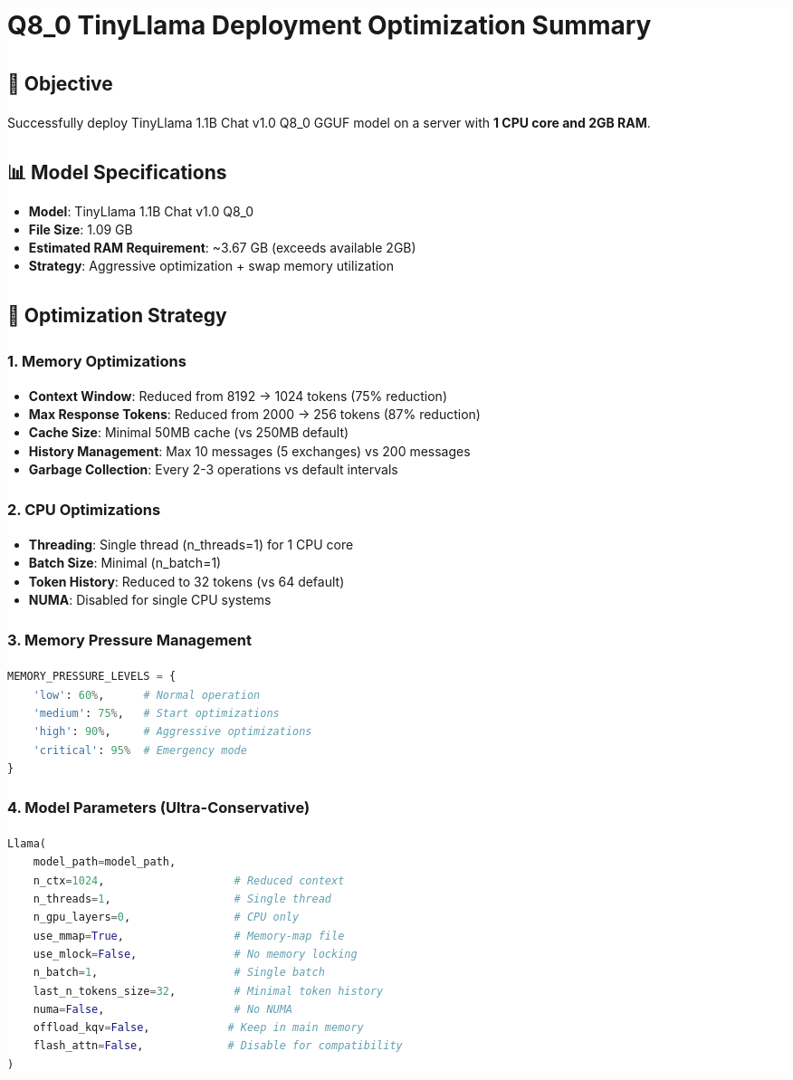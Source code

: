 # Q8_0 TinyLlama Deployment Optimization Summary

## 🎯 Objective
Successfully deploy TinyLlama 1.1B Chat v1.0 Q8_0 GGUF model on a server with **1 CPU core and 2GB RAM**.

## 📊 Model Specifications
- **Model**: TinyLlama 1.1B Chat v1.0 Q8_0
- **File Size**: 1.09 GB
- **Estimated RAM Requirement**: ~3.67 GB (exceeds available 2GB)
- **Strategy**: Aggressive optimization + swap memory utilization

## 🚀 Optimization Strategy

### 1. Memory Optimizations
- **Context Window**: Reduced from 8192 → 1024 tokens (75% reduction)
- **Max Response Tokens**: Reduced from 2000 → 256 tokens (87% reduction)
- **Cache Size**: Minimal 50MB cache (vs 250MB default)
- **History Management**: Max 10 messages (5 exchanges) vs 200 messages
- **Garbage Collection**: Every 2-3 operations vs default intervals

### 2. CPU Optimizations
- **Threading**: Single thread (n_threads=1) for 1 CPU core
- **Batch Size**: Minimal (n_batch=1)
- **Token History**: Reduced to 32 tokens (vs 64 default)
- **NUMA**: Disabled for single CPU systems

### 3. Memory Pressure Management
```python
MEMORY_PRESSURE_LEVELS = {
    'low': 60%,      # Normal operation
    'medium': 75%,   # Start optimizations  
    'high': 90%,     # Aggressive optimizations
    'critical': 95%  # Emergency mode
}
```

### 4. Model Parameters (Ultra-Conservative)
```python
Llama(
    model_path=model_path,
    n_ctx=1024,                    # Reduced context
    n_threads=1,                   # Single thread
    n_gpu_layers=0,                # CPU only
    use_mmap=True,                 # Memory-map file
    use_mlock=False,               # No memory locking
    n_batch=1,                     # Single batch
    last_n_tokens_size=32,         # Minimal token history
    numa=False,                    # No NUMA
    offload_kqv=False,            # Keep in main memory
    flash_attn=False,             # Disable for compatibility
)
```
